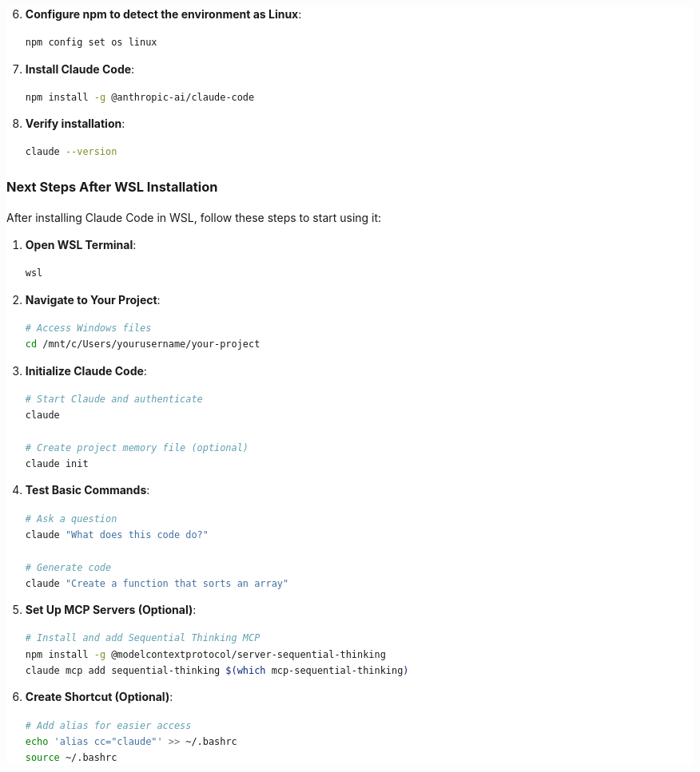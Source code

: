 6. **Configure npm to detect the environment as Linux**:
   ```bash
   npm config set os linux
   ```

7. **Install Claude Code**:
   ```bash
   npm install -g @anthropic-ai/claude-code
   ```

8. **Verify installation**:
   ```bash
   claude --version
   ```

### Next Steps After WSL Installation

After installing Claude Code in WSL, follow these steps to start using it:

1. **Open WSL Terminal**:
   ```powershell
   wsl
   ```

2. **Navigate to Your Project**:
   ```bash
   # Access Windows files
   cd /mnt/c/Users/yourusername/your-project
   ```

3. **Initialize Claude Code**:
   ```bash
   # Start Claude and authenticate
   claude
   
   # Create project memory file (optional)
   claude init
   ```

4. **Test Basic Commands**:
   ```bash
   # Ask a question
   claude "What does this code do?"
   
   # Generate code
   claude "Create a function that sorts an array"
   ```

5. **Set Up MCP Servers (Optional)**:
   ```bash
   # Install and add Sequential Thinking MCP
   npm install -g @modelcontextprotocol/server-sequential-thinking
   claude mcp add sequential-thinking $(which mcp-sequential-thinking)
   ```

6. **Create Shortcut (Optional)**:
   ```bash
   # Add alias for easier access
   echo 'alias cc="claude"' >> ~/.bashrc
   source ~/.bashrc
   ```

